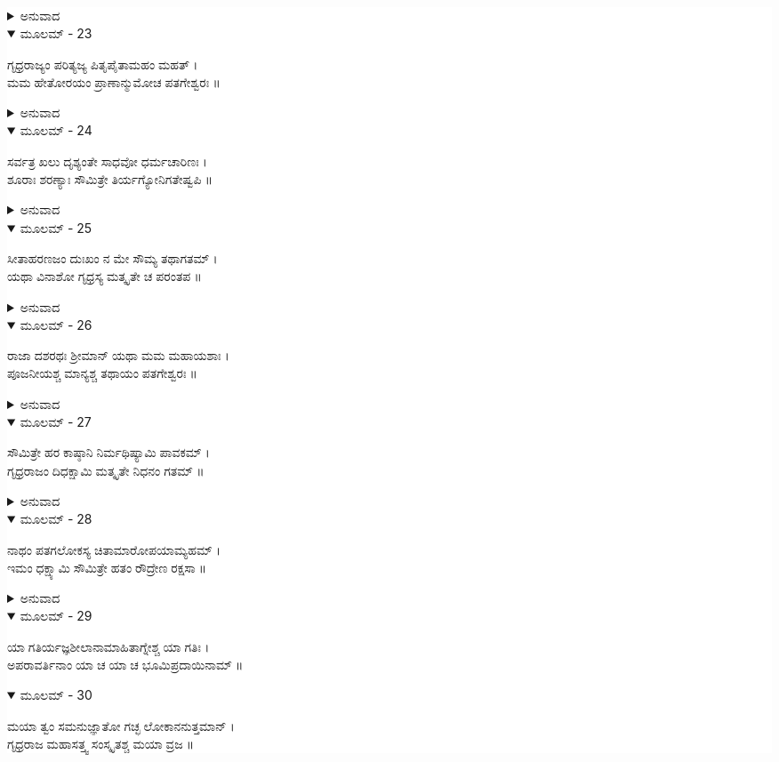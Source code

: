 <details><summary>ಅನುವಾದ</summary></details>

<details open><summary>ಮೂಲಮ್ - 23</summary>

ಗೃಧ್ರರಾಜ್ಯಂ ಪರಿತ್ಯಜ್ಯ ಪಿತೃಪೈತಾಮಹಂ ಮಹತ್ ।  
ಮಮ ಹೇತೋರಯಂ ಪ್ರಾಣಾನ್ಮುಮೋಚ ಪತಗೇಶ್ವರಃ ॥
</details>

<details><summary>ಅನುವಾದ</summary></details>

<details open><summary>ಮೂಲಮ್ - 24</summary>

ಸರ್ವತ್ರ ಖಲು ದೃಶ್ಯಂತೇ ಸಾಧವೋ ಧರ್ಮಚಾರಿಣಃ ।  
ಶೂರಾಃ ಶರಣ್ಯಾಃ ಸೌಮಿತ್ರೇ ತಿರ್ಯಗ್ಯೋನಿಗತೇಷ್ವಪಿ ॥
</details>

<details><summary>ಅನುವಾದ</summary></details>

<details open><summary>ಮೂಲಮ್ - 25</summary>

ಸೀತಾಹರಣಜಂ ದುಃಖಂ ನ ಮೇ ಸೌಮ್ಯ ತಥಾಗತಮ್ ।  
ಯಥಾ ವಿನಾಶೋ ಗೃಧ್ರಸ್ಯ ಮತ್ಕೃತೇ ಚ ಪರಂತಪ ॥
</details>

<details><summary>ಅನುವಾದ</summary></details>

<details open><summary>ಮೂಲಮ್ - 26</summary>

ರಾಜಾ ದಶರಥಃ ಶ್ರೀಮಾನ್ ಯಥಾ ಮಮ ಮಹಾಯಶಾಃ ।  
ಪೂಜನೀಯಶ್ಚ ಮಾನ್ಯಶ್ಚ ತಥಾಯಂ ಪತಗೇಶ್ವರಃ ॥
</details>

<details><summary>ಅನುವಾದ</summary></details>

<details open><summary>ಮೂಲಮ್ - 27</summary>

ಸೌಮಿತ್ರೇ ಹರ ಕಾಷ್ಠಾನಿ ನಿರ್ಮಥಿಷ್ಯಾಮಿ ಪಾವಕಮ್ ।  
ಗೃಧ್ರರಾಜಂ ದಿಧಕ್ಷಾಮಿ ಮತ್ಕೃತೇ ನಿಧನಂ ಗತಮ್ ॥
</details>

<details><summary>ಅನುವಾದ</summary></details>

<details open><summary>ಮೂಲಮ್ - 28</summary>

ನಾಥಂ ಪತಗಲೋಕಸ್ಯ ಚಿತಾಮಾರೋಪಯಾಮ್ಯಹಮ್ ।  
ಇಮಂ ಧಕ್ಷ್ಯಾಮಿ ಸೌಮಿತ್ರೇ ಹತಂ ರೌದ್ರೇಣ ರಕ್ಷಸಾ ॥
</details>

<details><summary>ಅನುವಾದ</summary></details>

<details open><summary>ಮೂಲಮ್ - 29</summary>

ಯಾ ಗತಿರ್ಯಜ್ಞಶೀಲಾನಾಮಾಹಿತಾಗ್ನೇಶ್ಚ ಯಾ ಗತಿಃ ।  
ಅಪರಾವರ್ತಿನಾಂ ಯಾ ಚ ಯಾ ಚ ಭೂಮಿಪ್ರದಾಯಿನಾಮ್ ॥
</details>

<details open><summary>ಮೂಲಮ್ - 30</summary>

ಮಯಾ ತ್ವಂ ಸಮನುಜ್ಞಾತೋ ಗಚ್ಛ ಲೋಕಾನನುತ್ತಮಾನ್ ।  
ಗೃಧ್ರರಾಜ ಮಹಾಸತ್ತ್ವ ಸಂಸ್ಕೃತಶ್ಚ ಮಯಾ ವ್ರಜ ॥
</details>
